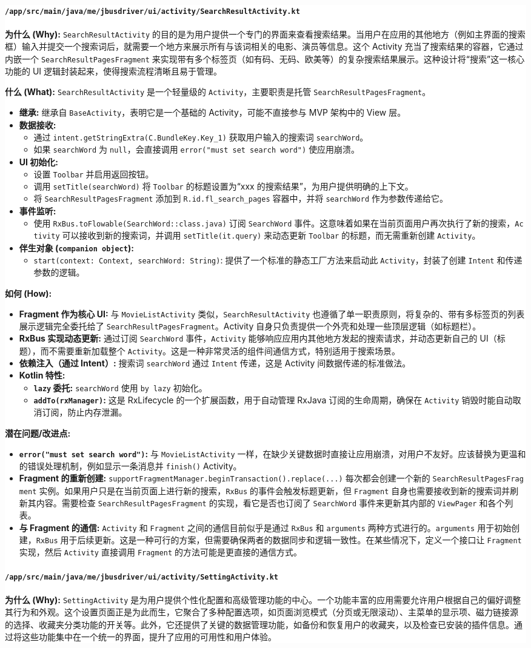 #### `/app/src/main/java/me/jbusdriver/ui/activity/SearchResultActivity.kt`

**为什么 (Why):**
`SearchResultActivity` 的目的是为用户提供一个专门的界面来查看搜索结果。当用户在应用的其他地方（例如主界面的搜索框）输入并提交一个搜索词后，就需要一个地方来展示所有与该词相关的电影、演员等信息。这个 Activity 充当了搜索结果的容器，它通过内嵌一个 `SearchResultPagesFragment` 来实现带有多个标签页（如有码、无码、欧美等）的复杂搜索结果展示。这种设计将“搜索”这一核心功能的 UI 逻辑封装起来，使得搜索流程清晰且易于管理。

**什么 (What):**
`SearchResultActivity` 是一个轻量级的 `Activity`，主要职责是托管 `SearchResultPagesFragment`。
- **继承:** 继承自 `BaseActivity`，表明它是一个基础的 Activity，可能不直接参与 MVP 架构中的 View 层。
- **数据接收:**
    - 通过 `intent.getStringExtra(C.BundleKey.Key_1)` 获取用户输入的搜索词 `searchWord`。
    - 如果 `searchWord` 为 `null`，会直接调用 `error("must set search word")` 使应用崩溃。
- **UI 初始化:**
    - 设置 `Toolbar` 并启用返回按钮。
    - 调用 `setTitle(searchWord)` 将 `Toolbar` 的标题设置为“xxx 的搜索结果”，为用户提供明确的上下文。
    - 将 `SearchResultPagesFragment` 添加到 `R.id.fl_search_pages` 容器中，并将 `searchWord` 作为参数传递给它。
- **事件监听:**
    - 使用 `RxBus.toFlowable(SearchWord::class.java)` 订阅 `SearchWord` 事件。这意味着如果在当前页面用户再次执行了新的搜索，`Activity` 可以接收到新的搜索词，并调用 `setTitle(it.query)` 来动态更新 `Toolbar` 的标题，而无需重新创建 `Activity`。
- **伴生对象 (`companion object`):**
    - `start(context: Context, searchWord: String)`: 提供了一个标准的静态工厂方法来启动此 `Activity`，封装了创建 `Intent` 和传递参数的逻辑。

**如何 (How):**
- **Fragment 作为核心 UI:** 与 `MovieListActivity` 类似，`SearchResultActivity` 也遵循了单一职责原则，将复杂的、带有多标签页的列表展示逻辑完全委托给了 `SearchResultPagesFragment`。Activity 自身只负责提供一个外壳和处理一些顶层逻辑（如标题栏）。
- **RxBus 实现动态更新:** 通过订阅 `SearchWord` 事件，`Activity` 能够响应应用内其他地方发起的搜索请求，并动态更新自己的 UI（标题），而不需要重新加载整个 `Activity`。这是一种非常灵活的组件间通信方式，特别适用于搜索场景。
- **依赖注入（通过 Intent）:** 搜索词 `searchWord` 通过 `Intent` 传递，这是 Activity 间数据传递的标准做法。
- **Kotlin 特性:**
    - **`lazy` 委托:** `searchWord` 使用 `by lazy` 初始化。
    - **`addTo(rxManager)`:** 这是 RxLifecycle 的一个扩展函数，用于自动管理 RxJava 订阅的生命周期，确保在 `Activity` 销毁时能自动取消订阅，防止内存泄漏。

**潜在问题/改进点:**
- **`error("must set search word")`:** 与 `MovieListActivity` 一样，在缺少关键数据时直接让应用崩溃，对用户不友好。应该替换为更温和的错误处理机制，例如显示一条消息并 `finish()` Activity。
- **Fragment 的重新创建:** `supportFragmentManager.beginTransaction().replace(...)` 每次都会创建一个新的 `SearchResultPagesFragment` 实例。如果用户只是在当前页面上进行新的搜索，`RxBus` 的事件会触发标题更新，但 `Fragment` 自身也需要接收到新的搜索词并刷新其内容。需要检查 `SearchResultPagesFragment` 的实现，看它是否也订阅了 `SearchWord` 事件来更新其内部的 `ViewPager` 和各个列表。
- **与 Fragment 的通信:** `Activity` 和 `Fragment` 之间的通信目前似乎是通过 `RxBus` 和 `arguments` 两种方式进行的。`arguments` 用于初始创建，`RxBus` 用于后续更新。这是一种可行的方案，但需要确保两者的数据同步和逻辑一致性。在某些情况下，定义一个接口让 `Fragment` 实现，然后 `Activity` 直接调用 `Fragment` 的方法可能是更直接的通信方式。

#### `/app/src/main/java/me/jbusdriver/ui/activity/SettingActivity.kt`

**为什么 (Why):**
`SettingActivity` 是为用户提供个性化配置和高级管理功能的中心。一个功能丰富的应用需要允许用户根据自己的偏好调整其行为和外观。这个设置页面正是为此而生，它聚合了多种配置选项，如页面浏览模式（分页或无限滚动）、主菜单的显示项、磁力链接源的选择、收藏夹分类功能的开关等。此外，它还提供了关键的数据管理功能，如备份和恢复用户的收藏夹，以及检查已安装的插件信息。通过将这些功能集中在一个统一的界面，提升了应用的可用性和用户体验。
